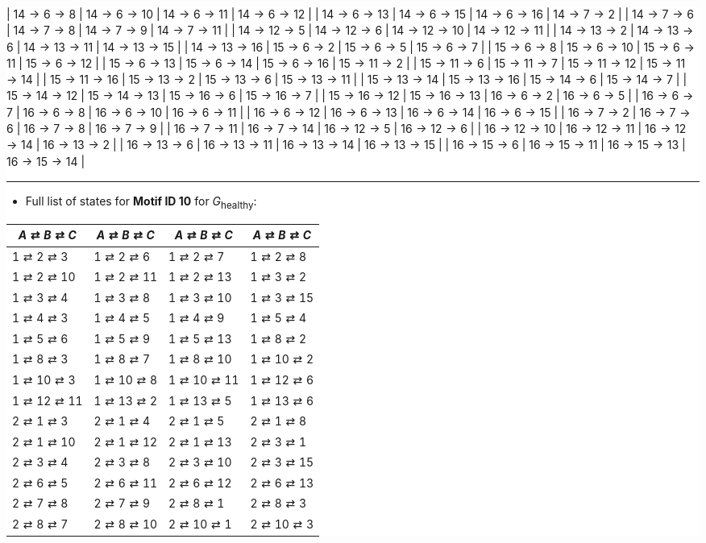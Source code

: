 | $14→6→8$ | $14→6→10$ | $14→6→11$ | $14→6→12$ |
| $14→6→13$ | $14→6→15$ | $14→6→16$ | $14→7→2$ |
| $14→7→6$ | $14→7→8$ | $14→7→9$ | $14→7→11$ |
| $14→12→5$ | $14→12→6$ | $14→12→10$ | $14→12→11$ |
| $14→13→2$ | $14→13→6$ | $14→13→11$ | $14→13→15$ |
| $14→13→16$ | $15→6→2$ | $15→6→5$ | $15→6→7$ |
| $15→6→8$ | $15→6→10$ | $15→6→11$ | $15→6→12$ |
| $15→6→13$ | $15→6→14$ | $15→6→16$ | $15→11→2$ |
| $15→11→6$ | $15→11→7$ | $15→11→12$ | $15→11→14$ |
| $15→11→16$ | $15→13→2$ | $15→13→6$ | $15→13→11$ |
| $15→13→14$ | $15→13→16$ | $15→14→6$ | $15→14→7$ |
| $15→14→12$ | $15→14→13$ | $15→16→6$ | $15→16→7$ |
| $15→16→12$ | $15→16→13$ | $16→6→2$ | $16→6→5$ |
| $16→6→7$ | $16→6→8$ | $16→6→10$ | $16→6→11$ |
| $16→6→12$ | $16→6→13$ | $16→6→14$ | $16→6→15$ |
| $16→7→2$ | $16→7→6$ | $16→7→8$ | $16→7→9$ |
| $16→7→11$ | $16→7→14$ | $16→12→5$ | $16→12→6$ |
| $16→12→10$ | $16→12→11$ | $16→12→14$ | $16→13→2$ |
| $16→13→6$ | $16→13→11$ | $16→13→14$ | $16→13→15$ |
| $16→15→6$ | $16→15→11$ | $16→15→13$ | $16→15→14$ |

--- 

- Full list of states for **Motif ID 10** for $G_{\text{healthy}}$:

| $A⇄B⇄C$ | $A⇄B⇄C$ | $A⇄B⇄C$ | $A⇄B⇄C$ |
|---|---|---|---|
| $1⇄2⇄3$ | $1⇄2⇄6$ | $1⇄2⇄7$ | $1⇄2⇄8$ |
| $1⇄2⇄10$ | $1⇄2⇄11$ | $1⇄2⇄13$ | $1⇄3⇄2$ |
| $1⇄3⇄4$ | $1⇄3⇄8$ | $1⇄3⇄10$ | $1⇄3⇄15$ |
| $1⇄4⇄3$ | $1⇄4⇄5$ | $1⇄4⇄9$ | $1⇄5⇄4$ |
| $1⇄5⇄6$ | $1⇄5⇄9$ | $1⇄5⇄13$ | $1⇄8⇄2$ |
| $1⇄8⇄3$ | $1⇄8⇄7$ | $1⇄8⇄10$ | $1⇄10⇄2$ |
| $1⇄10⇄3$ | $1⇄10⇄8$ | $1⇄10⇄11$ | $1⇄12⇄6$ |
| $1⇄12⇄11$ | $1⇄13⇄2$ | $1⇄13⇄5$ | $1⇄13⇄6$ |
| $2⇄1⇄3$ | $2⇄1⇄4$ | $2⇄1⇄5$ | $2⇄1⇄8$ |
| $2⇄1⇄10$ | $2⇄1⇄12$ | $2⇄1⇄13$ | $2⇄3⇄1$ |
| $2⇄3⇄4$ | $2⇄3⇄8$ | $2⇄3⇄10$ | $2⇄3⇄15$ |
| $2⇄6⇄5$ | $2⇄6⇄11$ | $2⇄6⇄12$ | $2⇄6⇄13$ |
| $2⇄7⇄8$ | $2⇄7⇄9$ | $2⇄8⇄1$ | $2⇄8⇄3$ |
| $2⇄8⇄7$ | $2⇄8⇄10$ | $2⇄10⇄1$ | $2⇄10⇄3$ |